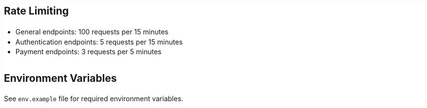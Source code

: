 ## Rate Limiting

- General endpoints: 100 requests per 15 minutes
- Authentication endpoints: 5 requests per 15 minutes
- Payment endpoints: 3 requests per 5 minutes

## Environment Variables

See `env.example` file for required environment variables.
